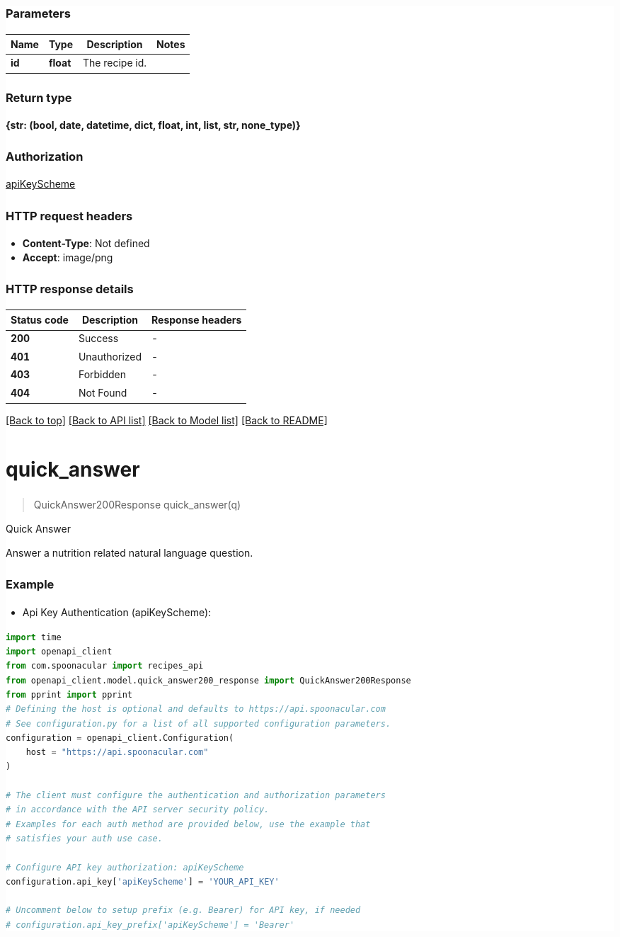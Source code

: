
### Parameters

Name | Type | Description  | Notes
------------- | ------------- | ------------- | -------------
 **id** | **float**| The recipe id. |

### Return type

**{str: (bool, date, datetime, dict, float, int, list, str, none_type)}**

### Authorization

[apiKeyScheme](../README.md#apiKeyScheme)

### HTTP request headers

 - **Content-Type**: Not defined
 - **Accept**: image/png


### HTTP response details

| Status code | Description | Response headers |
|-------------|-------------|------------------|
**200** | Success |  -  |
**401** | Unauthorized |  -  |
**403** | Forbidden |  -  |
**404** | Not Found |  -  |

[[Back to top]](#) [[Back to API list]](../README.md#documentation-for-api-endpoints) [[Back to Model list]](../README.md#documentation-for-models) [[Back to README]](../README.md)

# **quick_answer**
> QuickAnswer200Response quick_answer(q)

Quick Answer

Answer a nutrition related natural language question.

### Example

* Api Key Authentication (apiKeyScheme):

```python
import time
import openapi_client
from com.spoonacular import recipes_api
from openapi_client.model.quick_answer200_response import QuickAnswer200Response
from pprint import pprint
# Defining the host is optional and defaults to https://api.spoonacular.com
# See configuration.py for a list of all supported configuration parameters.
configuration = openapi_client.Configuration(
    host = "https://api.spoonacular.com"
)

# The client must configure the authentication and authorization parameters
# in accordance with the API server security policy.
# Examples for each auth method are provided below, use the example that
# satisfies your auth use case.

# Configure API key authorization: apiKeyScheme
configuration.api_key['apiKeyScheme'] = 'YOUR_API_KEY'

# Uncomment below to setup prefix (e.g. Bearer) for API key, if needed
# configuration.api_key_prefix['apiKeyScheme'] = 'Bearer'
```